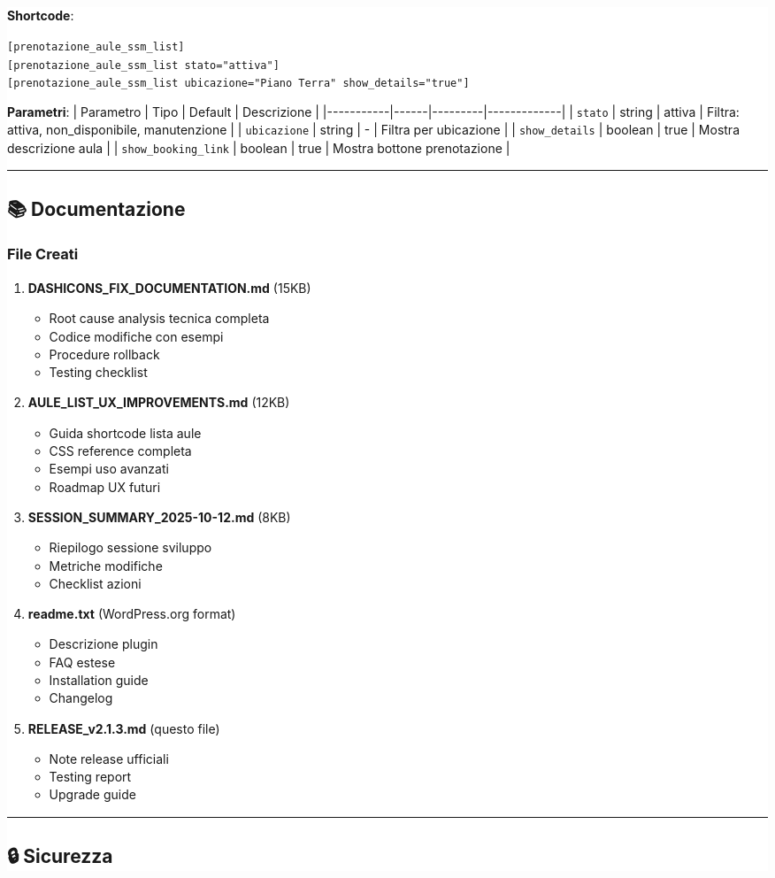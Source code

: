 **Shortcode**:
```
[prenotazione_aule_ssm_list]
[prenotazione_aule_ssm_list stato="attiva"]
[prenotazione_aule_ssm_list ubicazione="Piano Terra" show_details="true"]
```

**Parametri**:
| Parametro | Tipo | Default | Descrizione |
|-----------|------|---------|-------------|
| `stato` | string | attiva | Filtra: attiva, non_disponibile, manutenzione |
| `ubicazione` | string | - | Filtra per ubicazione |
| `show_details` | boolean | true | Mostra descrizione aula |
| `show_booking_link` | boolean | true | Mostra bottone prenotazione |

---

## 📚 Documentazione

### File Creati

1. **DASHICONS_FIX_DOCUMENTATION.md** (15KB)
   - Root cause analysis tecnica completa
   - Codice modifiche con esempi
   - Procedure rollback
   - Testing checklist

2. **AULE_LIST_UX_IMPROVEMENTS.md** (12KB)
   - Guida shortcode lista aule
   - CSS reference completa
   - Esempi uso avanzati
   - Roadmap UX futuri

3. **SESSION_SUMMARY_2025-10-12.md** (8KB)
   - Riepilogo sessione sviluppo
   - Metriche modifiche
   - Checklist azioni

4. **readme.txt** (WordPress.org format)
   - Descrizione plugin
   - FAQ estese
   - Installation guide
   - Changelog

5. **RELEASE_v2.1.3.md** (questo file)
   - Note release ufficiali
   - Testing report
   - Upgrade guide

---

## 🔒 Sicurezza
